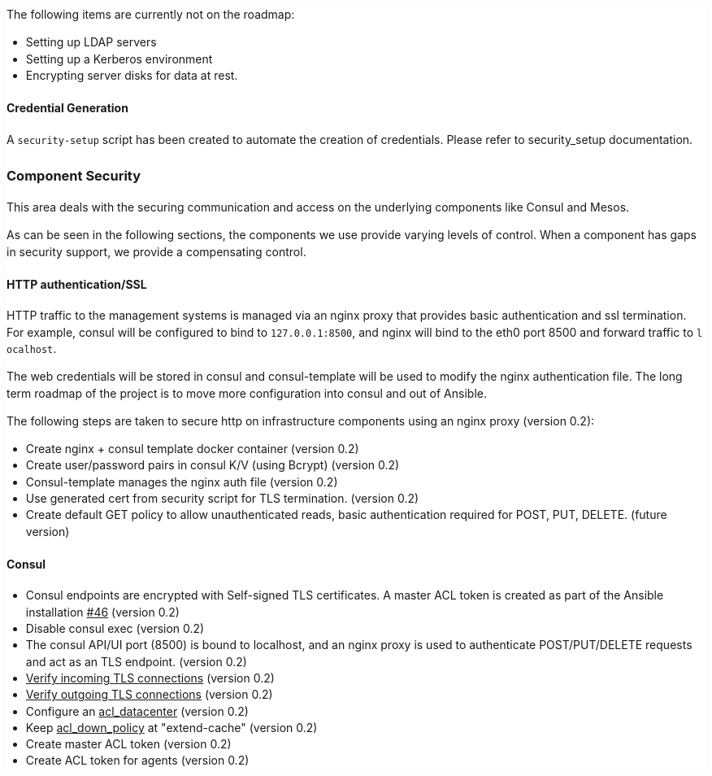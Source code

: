 The following items are currently not on the roadmap:

  - Setting up LDAP servers
  - Setting up a Kerberos environment
  - Encrypting server disks for data at rest.

#### Credential Generation

A `security-setup` script has been created to automate the creation of
credentials. Please refer to security\_setup documentation.

### Component Security

This area deals with the securing communication and access on the
underlying components like Consul and Mesos.

As can be seen in the following sections, the components we use provide
varying levels of control. When a component has gaps in security
support, we provide a compensating control.

#### HTTP authentication/SSL

HTTP traffic to the management systems is managed via an nginx proxy
that provides basic authentication and ssl termination. For example,
consul will be configured to bind to `127.0.0.1:8500`, and nginx will
bind to the eth0 port 8500 and forward traffic to `localhost`.

The web credentials will be stored in consul and consul-template will be
used to modify the nginx authentication file. The long term roadmap of
the project is to move more configuration into consul and out of
Ansible.

The following steps are taken to secure http on infrastructure
components using an nginx proxy (version 0.2):

  - Create nginx + consul template docker container (version 0.2)
  - Create user/password pairs in consul K/V (using Bcrypt) (version
    0.2)
  - Consul-template manages the nginx auth file (version 0.2)
  - Use generated cert from security script for TLS termination.
    (version 0.2)
  - Create default GET policy to allow unauthenticated reads, basic
    authentication required for POST, PUT, DELETE. (future version)

#### Consul

  - Consul endpoints are encrypted with Self-signed TLS certificates. A
    master ACL token is created as part of the Ansible installation
    [\#46](https://github.com/CiscoCloud/mantl/issues/46) (version 0.2)
  - Disable consul exec (version 0.2)
  - The consul API/UI port (8500) is bound to localhost, and an nginx
    proxy is used to authenticate POST/PUT/DELETE requests and act as an
    TLS endpoint. (version 0.2)
  - [Verify incoming TLS
    connections](https://www.consul.io/docs/agent/options.html#verify_incoming)
    (version 0.2)
  - [Verify outgoing TLS
    connections](https://www.consul.io/docs/agent/options.html#verify_outgoing)
    (version 0.2)
  - Configure an
    [acl\_datacenter](https://www.consul.io/docs/agent/options.html#acl_datacenter)
    (version 0.2)
  - Keep
    [acl\_down\_policy](https://www.consul.io/docs/agent/options.html#acl_down_policy)
    at "extend-cache" (version 0.2)
  - Create master ACL token (version 0.2)
  - Create ACL token for agents (version 0.2)